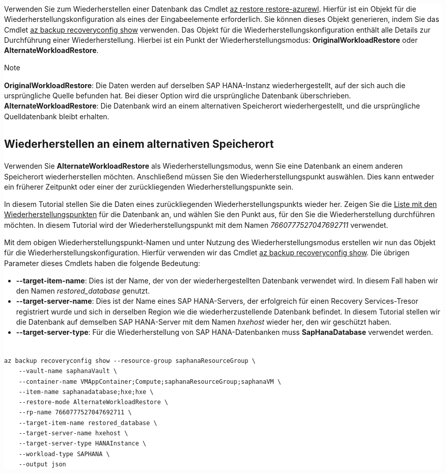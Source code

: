 Verwenden Sie zum Wiederherstellen einer Datenbank das Cmdlet [az restore restore-azurewl](/cli/azure/backup/restore?view=azure-cli-latest#az-backup-restore-restore-azurewl). Hierfür ist ein Objekt für die Wiederherstellungskonfiguration als eines der Eingabeelemente erforderlich. Sie können dieses Objekt generieren, indem Sie das Cmdlet [az backup recoveryconfig show](/cli/azure/backup/recoveryconfig?view=azure-cli-latest#az-backup-recoveryconfig-show) verwenden. Das Objekt für die Wiederherstellungskonfiguration enthält alle Details zur Durchführung einer Wiederherstellung. Hierbei ist ein Punkt der Wiederherstellungsmodus: **OriginalWorkloadRestore** oder **AlternateWorkloadRestore**.

>[!NOTE]
> **OriginalWorkloadRestore**: Die Daten werden auf derselben SAP HANA-Instanz wiederhergestellt, auf der sich auch die ursprüngliche Quelle befunden hat. Bei dieser Option wird die ursprüngliche Datenbank überschrieben. <br>
> **AlternateWorkloadRestore**: Die Datenbank wird an einem alternativen Speicherort wiederhergestellt, und die ursprüngliche Quelldatenbank bleibt erhalten.

## <a name="restore-to-alternate-location"></a>Wiederherstellen an einem alternativen Speicherort

Verwenden Sie **AlternateWorkloadRestore** als Wiederherstellungsmodus, wenn Sie eine Datenbank an einem anderen Speicherort wiederherstellen möchten. Anschließend müssen Sie den Wiederherstellungspunkt auswählen. Dies kann entweder ein früherer Zeitpunkt oder einer der zurückliegenden Wiederherstellungspunkte sein.

In diesem Tutorial stellen Sie die Daten eines zurückliegenden Wiederherstellungspunkts wieder her. Zeigen Sie die [Liste mit den Wiederherstellungspunkten](#view-restore-points-for-a-backed-up-database) für die Datenbank an, und wählen Sie den Punkt aus, für den Sie die Wiederherstellung durchführen möchten. In diesem Tutorial wird der Wiederherstellungspunkt mit dem Namen *7660777527047692711* verwendet.

Mit dem obigen Wiederherstellungspunkt-Namen und unter Nutzung des Wiederherstellungsmodus erstellen wir nun das Objekt für die Wiederherstellungskonfiguration. Hierfür verwenden wir das Cmdlet [az backup recoveryconfig show](/cli/azure/backup/recoveryconfig?view=azure-cli-latest#az-backup-recoveryconfig-show). Die übrigen Parameter dieses Cmdlets haben die folgende Bedeutung:

* **--target-item-name**: Dies ist der Name, der von der wiederhergestellten Datenbank verwendet wird. In diesem Fall haben wir den Namen *restored_database* genutzt.
* **--target-server-name**: Dies ist der Name eines SAP HANA-Servers, der erfolgreich für einen Recovery Services-Tresor registriert wurde und sich in derselben Region wie die wiederherzustellende Datenbank befindet. In diesem Tutorial stellen wir die Datenbank auf demselben SAP HANA-Server mit dem Namen *hxehost* wieder her, den wir geschützt haben.
* **--target-server-type**: Für die Wiederherstellung von SAP HANA-Datenbanken muss **SapHanaDatabase** verwendet werden.

```azurecli-interactive

az backup recoveryconfig show --resource-group saphanaResourceGroup \
    --vault-name saphanaVault \
    --container-name VMAppContainer;Compute;saphanaResourceGroup;saphanaVM \
    --item-name saphanadatabase;hxe;hxe \
    --restore-mode AlternateWorkloadRestore \
    --rp-name 7660777527047692711 \
    --target-item-name restored_database \
    --target-server-name hxehost \
    --target-server-type HANAInstance \
    --workload-type SAPHANA \
    --output json
```
